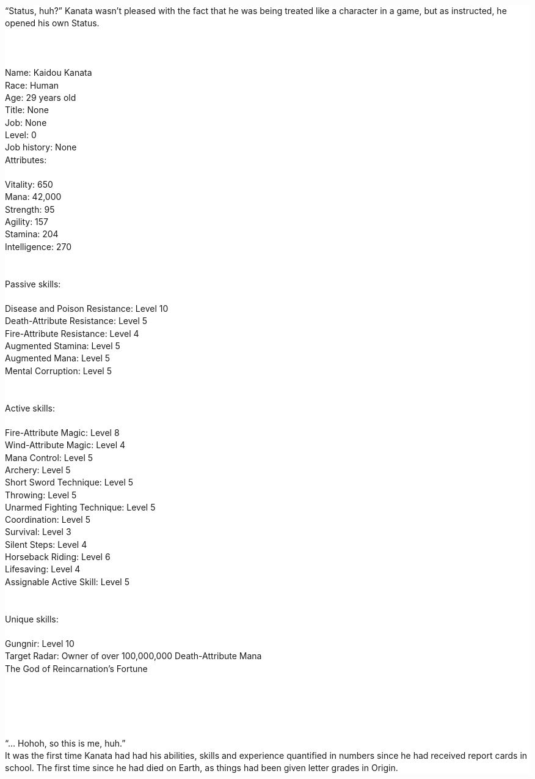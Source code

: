 “Status, huh?” Kanata wasn’t pleased with the fact that he was being treated like a character in a game, but as instructed, he opened his own Status.<br/>
<br/>
 <br/>
<br/>
Name: Kaidou Kanata<br/>
Race: Human<br/>
Age: 29 years old<br/>
Title: None<br/>
Job: None<br/>
Level: 0<br/>
Job history: None<br/>
Attributes:<br/>
<br/>
Vitality: 650<br/>
Mana: 42,000<br/>
Strength: 95<br/>
Agility: 157<br/>
Stamina: 204<br/>
Intelligence: 270<br/>
<br/>
<br/>
Passive skills:<br/>
<br/>
Disease and Poison Resistance: Level 10<br/>
Death-Attribute Resistance: Level 5<br/>
Fire-Attribute Resistance: Level 4<br/>
Augmented Stamina: Level 5<br/>
Augmented Mana: Level 5<br/>
Mental Corruption: Level 5<br/>
<br/>
<br/>
Active skills:<br/>
<br/>
Fire-Attribute Magic: Level 8<br/>
Wind-Attribute Magic: Level 4<br/>
Mana Control: Level 5<br/>
Archery: Level 5<br/>
Short Sword Technique: Level 5<br/>
Throwing: Level 5<br/>
Unarmed Fighting Technique: Level 5<br/>
Coordination: Level 5<br/>
Survival: Level 3<br/>
Silent Steps: Level 4<br/>
Horseback Riding: Level 6<br/>
Lifesaving: Level 4<br/>
Assignable Active Skill: Level 5<br/>
<br/>
<br/>
Unique skills:<br/>
<br/>
Gungnir: Level 10<br/>
Target Radar: Owner of over 100,000,000 Death-Attribute Mana<br/>
The God of Reincarnation’s Fortune<br/>
<br/>
<br/>
<br/>
<br/>
 <br/>
“… Hohoh, so this is me, huh.”<br/>
It was the first time Kanata had had his abilities, skills and experience quantified in numbers since he had received report cards in school. The first time since he had died on Earth, as things had been given letter grades in Origin.<br/>